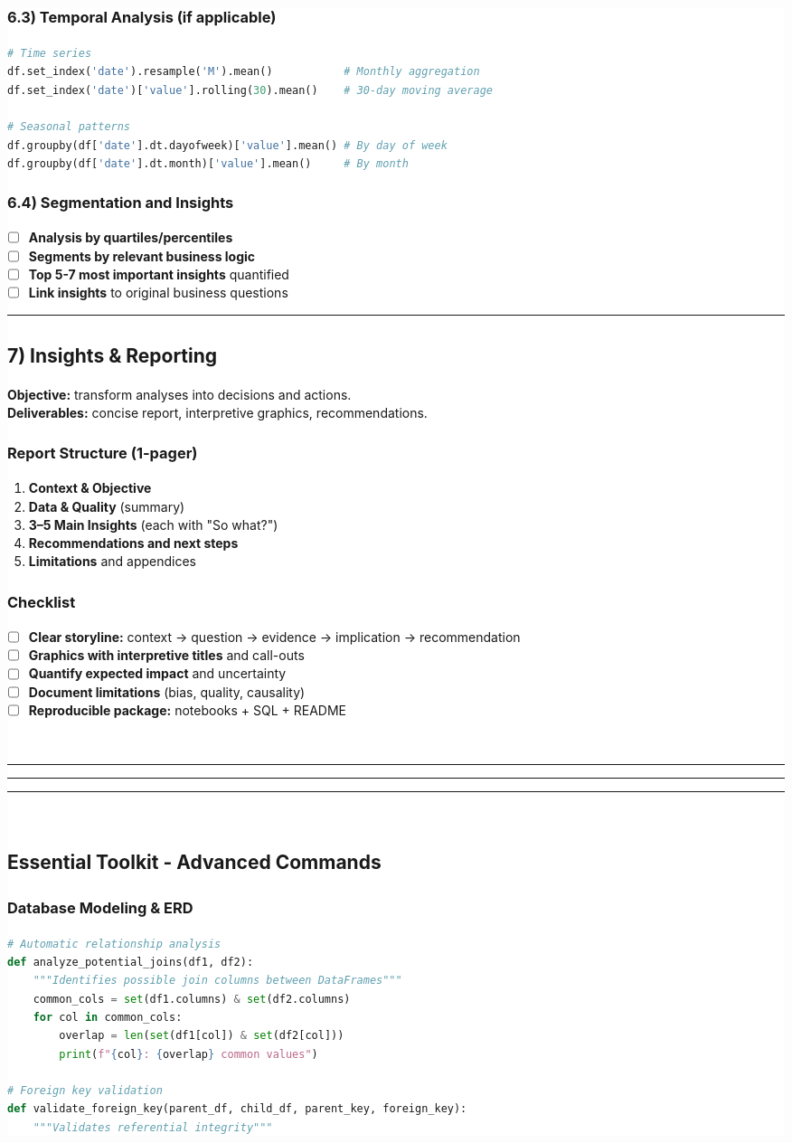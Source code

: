 ### 6.3) Temporal Analysis (if applicable)

```python
# Time series
df.set_index('date').resample('M').mean()           # Monthly aggregation
df.set_index('date')['value'].rolling(30).mean()    # 30-day moving average

# Seasonal patterns
df.groupby(df['date'].dt.dayofweek)['value'].mean() # By day of week
df.groupby(df['date'].dt.month)['value'].mean()     # By month
```

### 6.4) Segmentation and Insights

- [ ] **Analysis by quartiles/percentiles**
- [ ] **Segments by relevant business logic**
- [ ] **Top 5-7 most important insights** quantified
- [ ] **Link insights** to original business questions

---

## 7) Insights & Reporting
**Objective:** transform analyses into decisions and actions.  
**Deliverables:** concise report, interpretive graphics, recommendations.

### Report Structure (1-pager)
1. **Context & Objective**
2. **Data & Quality** (summary)
3. **3–5 Main Insights** (each with "So what?")
4. **Recommendations and next steps**
5. **Limitations** and appendices

### Checklist

- [ ] **Clear storyline:** context → question → evidence → implication → recommendation
- [ ] **Graphics with interpretive titles** and call-outs
- [ ] **Quantify expected impact** and uncertainty
- [ ] **Document limitations** (bias, quality, causality)
- [ ] **Reproducible package:** notebooks + SQL + README

<br>

---
---
---

<br>

## Essential Toolkit - Advanced Commands

### Database Modeling & ERD
```python
# Automatic relationship analysis
def analyze_potential_joins(df1, df2):
    """Identifies possible join columns between DataFrames"""
    common_cols = set(df1.columns) & set(df2.columns)
    for col in common_cols:
        overlap = len(set(df1[col]) & set(df2[col]))
        print(f"{col}: {overlap} common values")

# Foreign key validation
def validate_foreign_key(parent_df, child_df, parent_key, foreign_key):
    """Validates referential integrity"""
```